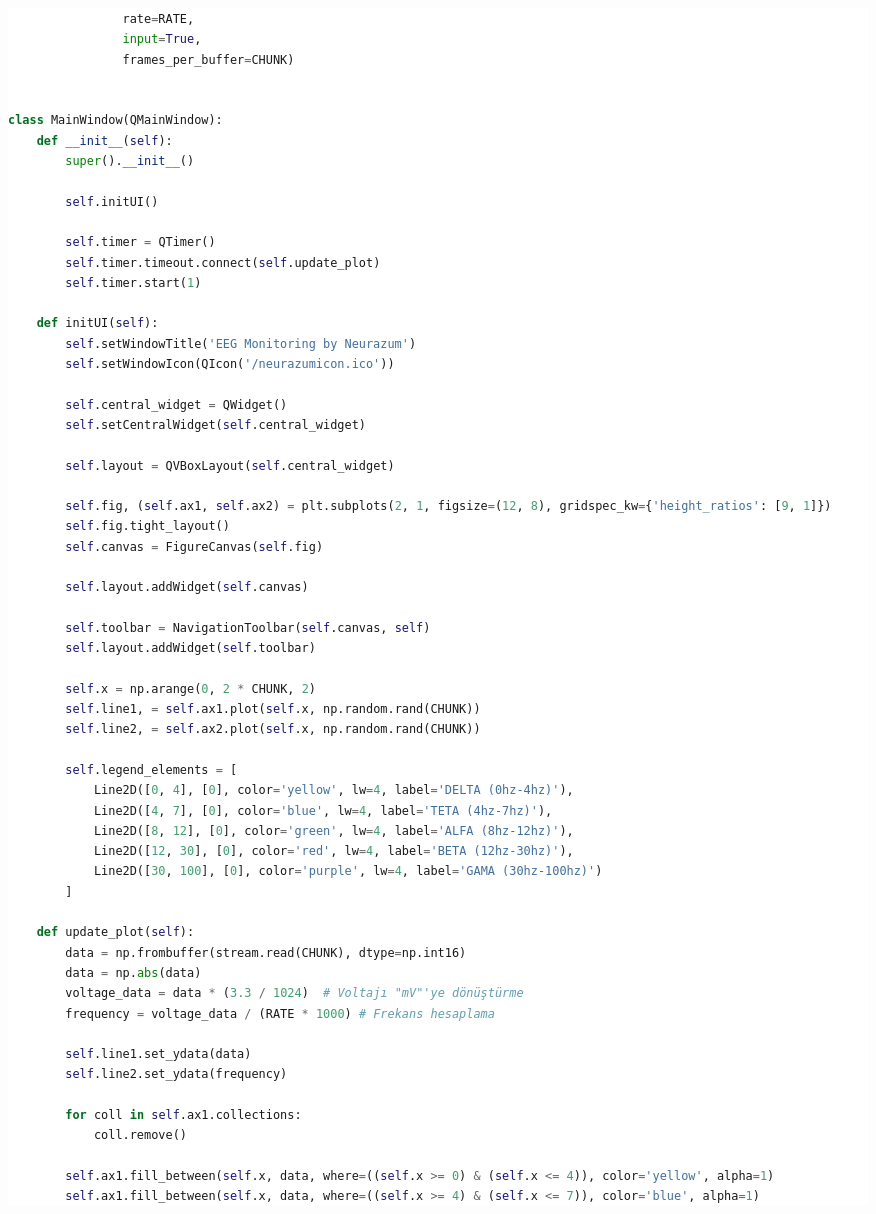 ```python
                rate=RATE,
                input=True,
                frames_per_buffer=CHUNK)


class MainWindow(QMainWindow):
    def __init__(self):
        super().__init__()

        self.initUI()

        self.timer = QTimer()
        self.timer.timeout.connect(self.update_plot)
        self.timer.start(1)

    def initUI(self):
        self.setWindowTitle('EEG Monitoring by Neurazum')
        self.setWindowIcon(QIcon('/neurazumicon.ico'))

        self.central_widget = QWidget()
        self.setCentralWidget(self.central_widget)

        self.layout = QVBoxLayout(self.central_widget)

        self.fig, (self.ax1, self.ax2) = plt.subplots(2, 1, figsize=(12, 8), gridspec_kw={'height_ratios': [9, 1]})
        self.fig.tight_layout()
        self.canvas = FigureCanvas(self.fig)

        self.layout.addWidget(self.canvas)

        self.toolbar = NavigationToolbar(self.canvas, self)
        self.layout.addWidget(self.toolbar)

        self.x = np.arange(0, 2 * CHUNK, 2)
        self.line1, = self.ax1.plot(self.x, np.random.rand(CHUNK))
        self.line2, = self.ax2.plot(self.x, np.random.rand(CHUNK))

        self.legend_elements = [
            Line2D([0, 4], [0], color='yellow', lw=4, label='DELTA (0hz-4hz)'),
            Line2D([4, 7], [0], color='blue', lw=4, label='TETA (4hz-7hz)'),
            Line2D([8, 12], [0], color='green', lw=4, label='ALFA (8hz-12hz)'),
            Line2D([12, 30], [0], color='red', lw=4, label='BETA (12hz-30hz)'),
            Line2D([30, 100], [0], color='purple', lw=4, label='GAMA (30hz-100hz)')
        ]

    def update_plot(self):
        data = np.frombuffer(stream.read(CHUNK), dtype=np.int16)
        data = np.abs(data)
        voltage_data = data * (3.3 / 1024)  # Voltajı "mV"'ye dönüştürme
        frequency = voltage_data / (RATE * 1000) # Frekans hesaplama

        self.line1.set_ydata(data)
        self.line2.set_ydata(frequency)

        for coll in self.ax1.collections:
            coll.remove()

        self.ax1.fill_between(self.x, data, where=((self.x >= 0) & (self.x <= 4)), color='yellow', alpha=1)
        self.ax1.fill_between(self.x, data, where=((self.x >= 4) & (self.x <= 7)), color='blue', alpha=1)
```